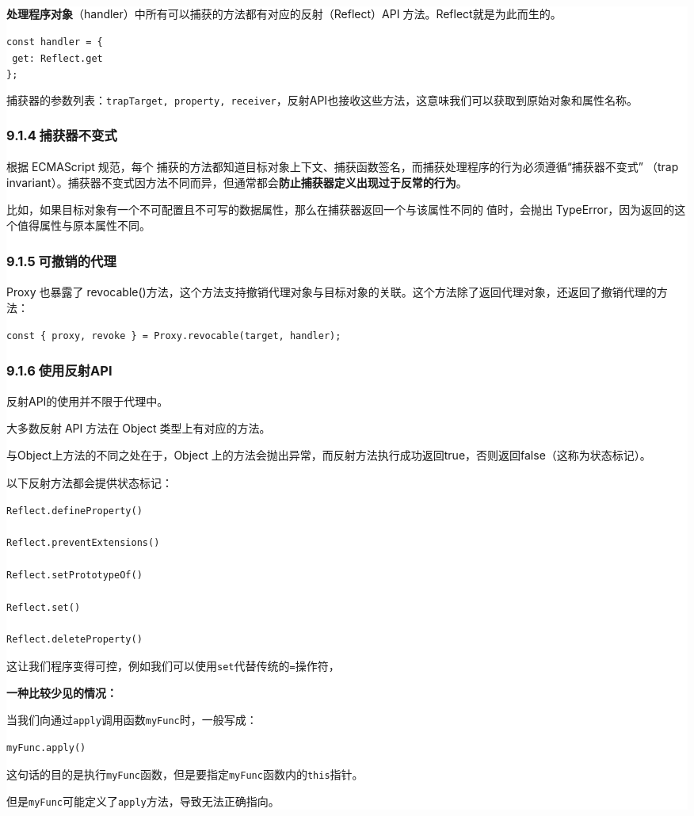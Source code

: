 **处理程序对象**（handler）中所有可以捕获的方法都有对应的反射（Reflect）API 方法。Reflect就是为此而生的。

```
const handler = { 
 get: Reflect.get 
}; 
```

捕获器的参数列表：`trapTarget, property, receiver`，反射API也接收这些方法，这意味我们可以获取到原始对象和属性名称。

### 9.1.4 捕获器不变式

根据 ECMAScript 规范，每个 捕获的方法都知道目标对象上下文、捕获函数签名，而捕获处理程序的行为必须遵循“捕获器不变式” （trap invariant）。捕获器不变式因方法不同而异，但通常都会**防止捕获器定义出现过于反常的行为**。

比如，如果目标对象有一个不可配置且不可写的数据属性，那么在捕获器返回一个与该属性不同的 值时，会抛出 TypeError，因为返回的这个值得属性与原本属性不同。

### 9.1.5 可撤销的代理

Proxy 也暴露了 revocable()方法，这个方法支持撤销代理对象与目标对象的关联。这个方法除了返回代理对象，还返回了撤销代理的方法：

```
const { proxy, revoke } = Proxy.revocable(target, handler); 
```

### 9.1.6 使用反射API

反射API的使用并不限于代理中。

大多数反射 API 方法在 Object 类型上有对应的方法。

与Object上方法的不同之处在于，Object 上的方法会抛出异常，而反射方法执行成功返回true，否则返回false（这称为状态标记）。

以下反射方法都会提供状态标记：

```
Reflect.defineProperty() 

Reflect.preventExtensions() 

Reflect.setPrototypeOf() 

Reflect.set()

Reflect.deleteProperty()
```

这让我们程序变得可控，例如我们可以使用`set`代替传统的`=`操作符，

**一种比较少见的情况：**

当我们向通过`apply`调用函数`myFunc`时，一般写成：

```
myFunc.apply()
```

这句话的目的是执行`myFunc`函数，但是要指定`myFunc`函数内的`this`指针。

但是`myFunc`可能定义了`apply`方法，导致无法正确指向。
